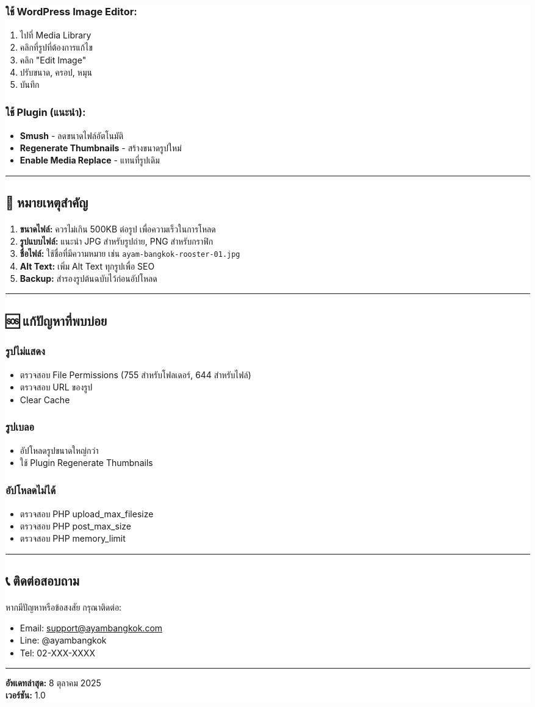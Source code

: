 ### ใช้ WordPress Image Editor:
1. ไปที่ Media Library
2. คลิกที่รูปที่ต้องการแก้ไข
3. คลิก "Edit Image"
4. ปรับขนาด, ครอป, หมุน
5. บันทึก

### ใช้ Plugin (แนะนำ):
- **Smush** - ลดขนาดไฟล์อัตโนมัติ
- **Regenerate Thumbnails** - สร้างขนาดรูปใหม่
- **Enable Media Replace** - แทนที่รูปเดิม

---

## 📝 หมายเหตุสำคัญ

1. **ขนาดไฟล์:** ควรไม่เกิน 500KB ต่อรูป เพื่อความเร็วในการโหลด
2. **รูปแบบไฟล์:** แนะนำ JPG สำหรับรูปถ่าย, PNG สำหรับกราฟิก
3. **ชื่อไฟล์:** ใช้ชื่อที่มีความหมาย เช่น `ayam-bangkok-rooster-01.jpg`
4. **Alt Text:** เพิ่ม Alt Text ทุกรูปเพื่อ SEO
5. **Backup:** สำรองรูปต้นฉบับไว้ก่อนอัปโหลด

---

## 🆘 แก้ปัญหาที่พบบ่อย

### รูปไม่แสดง
- ตรวจสอบ File Permissions (755 สำหรับโฟลเดอร์, 644 สำหรับไฟล์)
- ตรวจสอบ URL ของรูป
- Clear Cache

### รูปเบลอ
- อัปโหลดรูปขนาดใหญ่กว่า
- ใช้ Plugin Regenerate Thumbnails

### อัปโหลดไม่ได้
- ตรวจสอบ PHP upload_max_filesize
- ตรวจสอบ PHP post_max_size
- ตรวจสอบ PHP memory_limit

---

## 📞 ติดต่อสอบถาม

หากมีปัญหาหรือข้อสงสัย กรุณาติดต่อ:
- Email: support@ayambangkok.com
- Line: @ayambangkok
- Tel: 02-XXX-XXXX

---

**อัพเดทล่าสุด:** 8 ตุลาคม 2025  
**เวอร์ชัน:** 1.0
